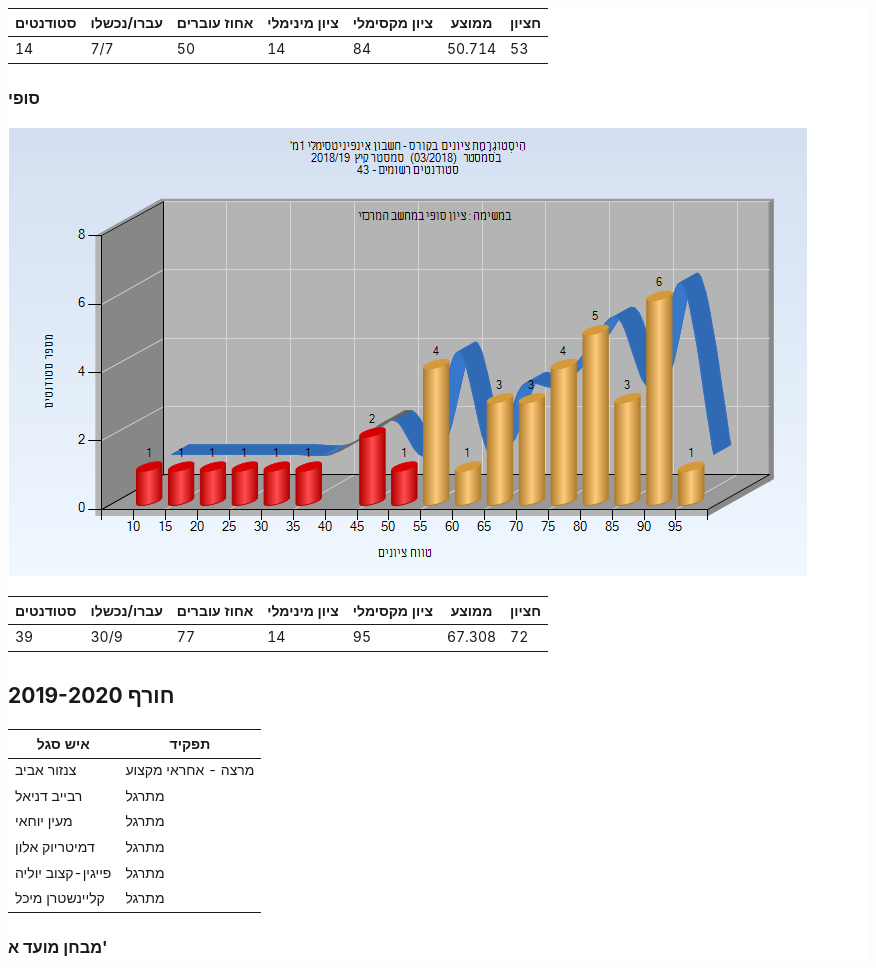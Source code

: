 | סטודנטים | עברו/נכשלו | אחוז עוברים | ציון מינימלי | ציון מקסימלי | ממוצע | חציון |
| ---- | ---- | ---- | ---- | ---- | ---- | ---- |
| 14 | 7/7 | 50 | 14 | 84 | 50.714 | 53 |

### סופי

![201803 Finals](201803/Finals.png)

| סטודנטים | עברו/נכשלו | אחוז עוברים | ציון מינימלי | ציון מקסימלי | ממוצע | חציון |
| ---- | ---- | ---- | ---- | ---- | ---- | ---- |
| 39 | 30/9 | 77 | 14 | 95 | 67.308 | 72 |

## חורף 2019-2020

| איש סגל | תפקיד |
| ---- | ---- |
| צנזור אביב | מרצה - אחראי מקצוע |
| רבייב דניאל | מתרגל |
| מעין יוחאי | מתרגל |
| דמיטריוק אלון | מתרגל |
| פייגין-קצוב יוליה | מתרגל |
| קליינשטרן מיכל | מתרגל |

### מבחן מועד א'
